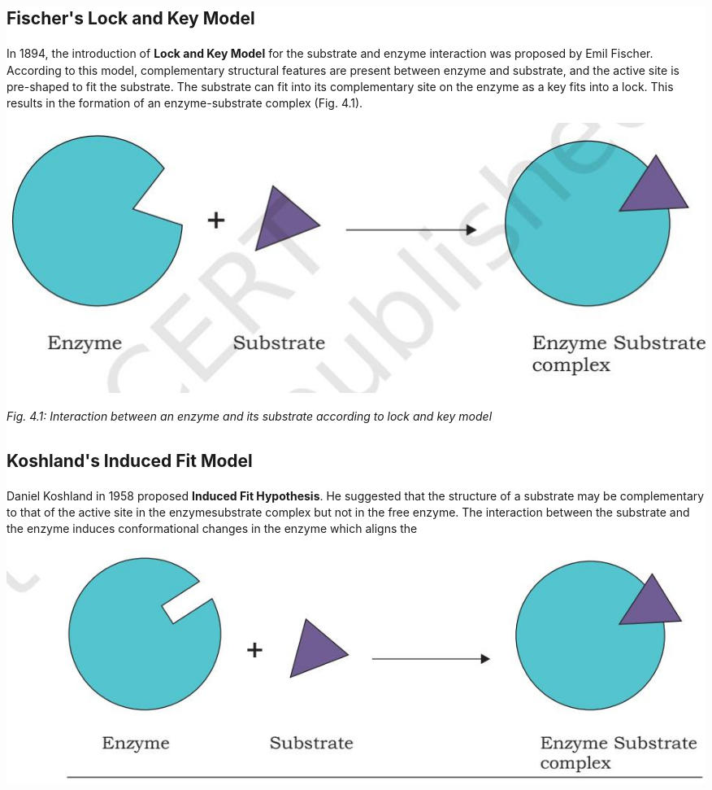 ## **Fischer's Lock and Key Model**

In 1894, the introduction of **Lock and Key Model** for the substrate and enzyme interaction was proposed by Emil Fischer. According to this model, complementary structural features are present between enzyme and substrate, and the active site is pre-shaped to fit the substrate. The substrate can fit into its complementary site on the enzyme as a key fits into a lock. This results in the formation of an enzyme-substrate complex (Fig. 4.1).

![](_page_3_Figure_5.jpeg)

*Fig. 4.1: Interaction between an enzyme and its substrate according to lock and key model*

## **Koshland's Induced Fit Model**

Daniel Koshland in 1958 proposed **Induced Fit Hypothesis**. He suggested that the structure of a substrate may be complementary to that of the active site in the enzymesubstrate complex but not in the free enzyme. The interaction between the substrate and the enzyme induces conformational changes in the enzyme which aligns the

![](_page_3_Figure_9.jpeg)
